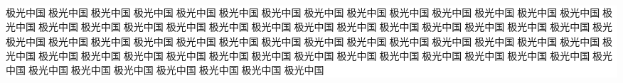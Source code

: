 极光中国
极光中国
极光中国
极光中国
极光中国
极光中国
极光中国
极光中国
极光中国
极光中国
极光中国
极光中国
极光中国
极光中国
极光中国
极光中国
极光中国
极光中国
极光中国
极光中国
极光中国
极光中国
极光中国
极光中国
极光中国
极光中国
极光中国
极光中国
极光极光中国
极光中国
极光中国
极光中国
极光中国
极光中国
极光中国
极光中国
极光中国
极光中国
极光中国
极光中国
极光中国
极光中国
极光中国
极光中国
极光中国
极光中国
极光中国
极光中国
极光中国
极光中国
极光中国
极光中国
极光中国
极光中国
极光中国
极光中国
极光中国
极光中国
极光中国
极光中国
极光中国
极光中国
极光中国
极光中国